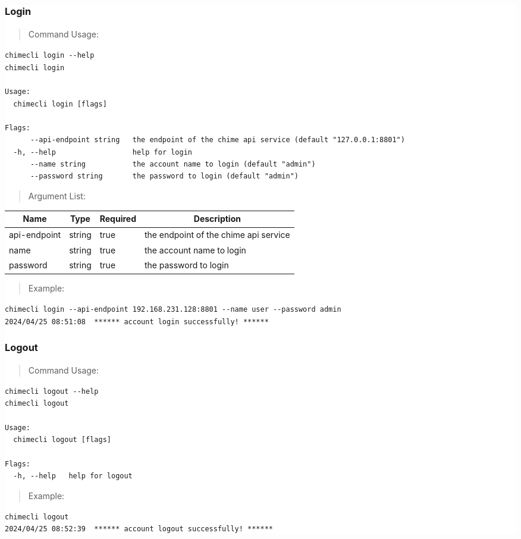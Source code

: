 ### Login

> Command Usage:

```
chimecli login --help
chimecli login

Usage:
  chimecli login [flags]

Flags:
      --api-endpoint string   the endpoint of the chime api service (default "127.0.0.1:8801")
  -h, --help                  help for login
      --name string           the account name to login (default "admin")
      --password string       the password to login (default "admin")

```

> Argument List: 

|Name|Type|Required|Description|
|---|---|---|---|
|api-endpoint|string|true|the endpoint of the chime api service |
|name|string|true|the account name to login |
|password|string|true|the password to login|

> Example: 

```
chimecli login --api-endpoint 192.168.231.128:8801 --name user --password admin 
2024/04/25 08:51:08  ****** account login successfully! ******
```

### Logout

> Command Usage:

```
chimecli logout --help
chimecli logout

Usage:
  chimecli logout [flags]

Flags:
  -h, --help   help for logout
```

> Example: 

```
chimecli logout 
2024/04/25 08:52:39  ****** account logout successfully! ******
```
